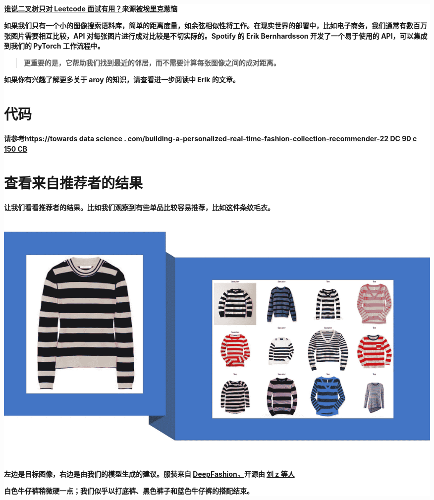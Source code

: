 **[谁说二叉树只对 Leetcode 面试有用？](https://erikbern.com/2015/10/01/nearest-neighbors-and-vector-models-part-2-how-to-search-in-high-dimensional-spaces.html)来源[被](https://github.com/spotify/annoy)[埃里克](https://erikbern.com/about.html)惹恼**

**如果我们只有一个小的图像搜索语料库，简单的距离度量，如余弦相似性将工作。在现实世界的部署中，比如电子商务，我们通常有数百万张图片需要相互比较，API 对每张图片进行成对比较是不切实际的。Spotify 的 Erik Bernhardsson 开发了一个易于使用的 API，可以集成到我们的 PyTorch 工作流程中。**

> **更重要的是，它帮助我们找到最近的邻居，而不需要计算每张图像之间的成对距离。**

**如果你有兴趣了解更多关于 aroy 的知识，请查看进一步阅读中 Erik 的文章。**

# **代码**

**请参考[https://towards data science . com/building-a-personalized-real-time-fashion-collection-recommender-22 DC 90 c 150 CB](https://towardsdatascience.com/building-a-personalized-real-time-fashion-collection-recommender-22dc90c150cb)**

# **查看来自推荐者的结果**

**让我们看看推荐者的结果。比如我们观察到有些单品比较容易推荐，比如这件条纹毛衣。**

**![](img/0ff8eb0f1a74df4e1a668b86c96bd609.png)**

**左边是目标图像，右边是由我们的模型生成的建议。服装来自 [DeepFashion，](http://mmlab.ie.cuhk.edu.hk/projects/DeepFashion.html)开源由 [**刘 z 等人**](https://liuziwei7.github.io/)**

**白色牛仔裤稍微硬一点；我们似乎以打底裤、黑色裤子和蓝色牛仔裤的搭配结束。**
